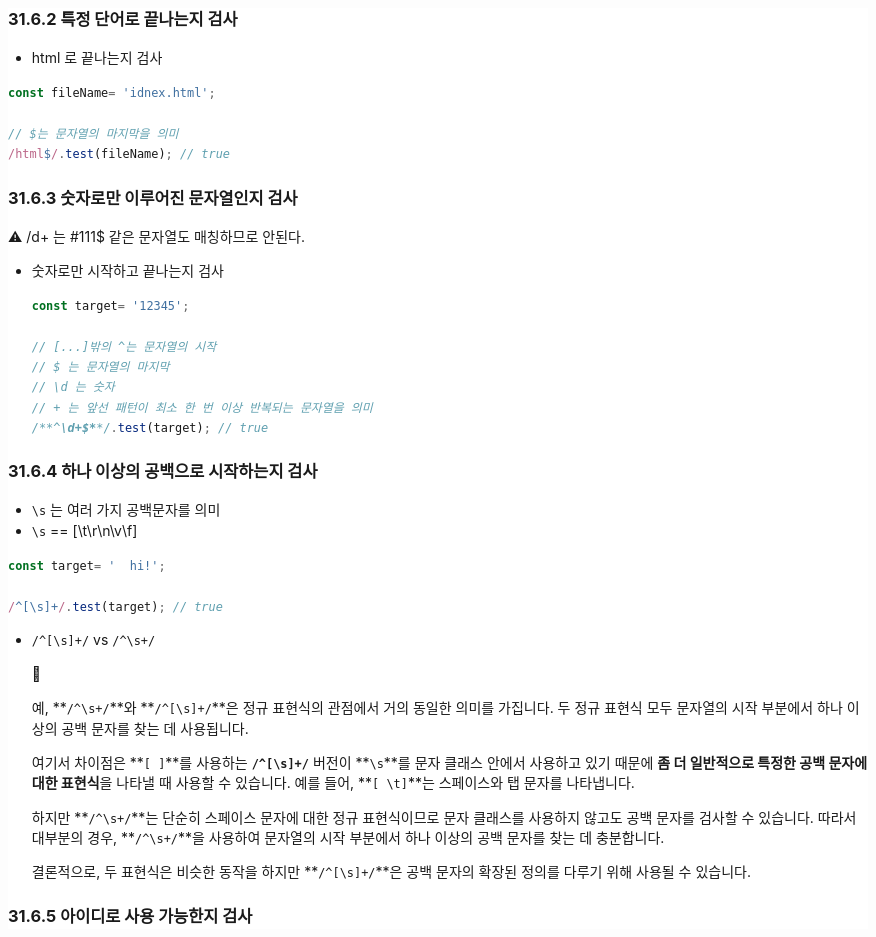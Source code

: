 ### 31.6.2 특정 단어로 끝나는지 검사

- html 로 끝나는지 검사

```jsx
const fileName= 'idnex.html';

// $는 문자열의 마지막을 의미
/html$/.test(fileName); // true
```

### 31.6.3 숫자로만 이루어진 문자열인지 검사

⚠️ /d+  는 #111$ 같은 문자열도 매칭하므로 안된다. 

- 숫자로만 시작하고 끝나는지 검사
    
    ```jsx
    const target= '12345';
    
    // [...]밖의 ^는 문자열의 시작
    // $ 는 문자열의 마지막
    // \d 는 숫자
    // + 는 앞선 패턴이 최소 한 번 이상 반복되는 문자열을 의미
    /**^\d+$**/.test(target); // true
    ```
    

### 31.6.4 하나 이상의 공백으로 시작하는지 검사

- `\s` 는 여러 가지 공백문자를 의미
- `\s` == [\t\r\n\v\f]

```jsx
const target= '  hi!';

/^[\s]+/.test(target); // true
```

- `/^[\s]+/` vs `/^\s+/`
    
    <aside>
    💬
    
    예, **`/^\s+/`**와 **`/^[\s]+/`**은 정규 표현식의 관점에서 거의 동일한 의미를 가집니다. 두 정규 표현식 모두 문자열의 시작 부분에서 하나 이상의 공백 문자를 찾는 데 사용됩니다.
    
    여기서 차이점은 **`[ ]`**를 사용하는 **`/^[\s]+/`** 버전이 **`\s`**를 문자 클래스 안에서 사용하고 있기 때문에 **좀 더 일반적으로 특정한 공백 문자에 대한 표현식**을 나타낼 때 사용할 수 있습니다. 예를 들어, **`[ \t]`**는 스페이스와 탭 문자를 나타냅니다.
    
    하지만 **`/^\s+/`**는 단순히 스페이스 문자에 대한 정규 표현식이므로 문자 클래스를 사용하지 않고도 공백 문자를 검사할 수 있습니다. 따라서 대부분의 경우, **`/^\s+/`**을 사용하여 문자열의 시작 부분에서 하나 이상의 공백 문자를 찾는 데 충분합니다.
    
    결론적으로, 두 표현식은 비슷한 동작을 하지만 **`/^[\s]+/`**은 공백 문자의 확장된 정의를 다루기 위해 사용될 수 있습니다.
    
    </aside>
    

### 31.6.5 아이디로 사용 가능한지 검사
